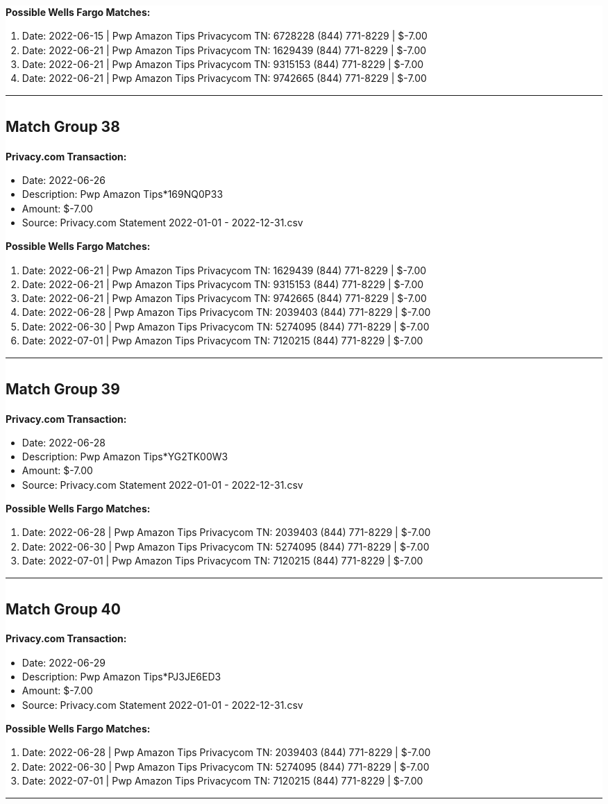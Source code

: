**Possible Wells Fargo Matches:**
1. Date: 2022-06-15 | Pwp Amazon Tips Privacycom TN: 6728228 (844) 771-8229 | $-7.00
2. Date: 2022-06-21 | Pwp Amazon Tips Privacycom TN: 1629439 (844) 771-8229 | $-7.00
3. Date: 2022-06-21 | Pwp Amazon Tips Privacycom TN: 9315153 (844) 771-8229 | $-7.00
4. Date: 2022-06-21 | Pwp Amazon Tips Privacycom TN: 9742665 (844) 771-8229 | $-7.00

---

## Match Group 38

**Privacy.com Transaction:**
- Date: 2022-06-26
- Description: Pwp Amazon Tips*169NQ0P33
- Amount: $-7.00
- Source: Privacy.com Statement 2022-01-01 - 2022-12-31.csv

**Possible Wells Fargo Matches:**
1. Date: 2022-06-21 | Pwp Amazon Tips Privacycom TN: 1629439 (844) 771-8229 | $-7.00
2. Date: 2022-06-21 | Pwp Amazon Tips Privacycom TN: 9315153 (844) 771-8229 | $-7.00
3. Date: 2022-06-21 | Pwp Amazon Tips Privacycom TN: 9742665 (844) 771-8229 | $-7.00
4. Date: 2022-06-28 | Pwp Amazon Tips Privacycom TN: 2039403 (844) 771-8229 | $-7.00
5. Date: 2022-06-30 | Pwp Amazon Tips Privacycom TN: 5274095 (844) 771-8229 | $-7.00
6. Date: 2022-07-01 | Pwp Amazon Tips Privacycom TN: 7120215 (844) 771-8229 | $-7.00

---

## Match Group 39

**Privacy.com Transaction:**
- Date: 2022-06-28
- Description: Pwp Amazon Tips*YG2TK00W3
- Amount: $-7.00
- Source: Privacy.com Statement 2022-01-01 - 2022-12-31.csv

**Possible Wells Fargo Matches:**
1. Date: 2022-06-28 | Pwp Amazon Tips Privacycom TN: 2039403 (844) 771-8229 | $-7.00
2. Date: 2022-06-30 | Pwp Amazon Tips Privacycom TN: 5274095 (844) 771-8229 | $-7.00
3. Date: 2022-07-01 | Pwp Amazon Tips Privacycom TN: 7120215 (844) 771-8229 | $-7.00

---

## Match Group 40

**Privacy.com Transaction:**
- Date: 2022-06-29
- Description: Pwp Amazon Tips*PJ3JE6ED3
- Amount: $-7.00
- Source: Privacy.com Statement 2022-01-01 - 2022-12-31.csv

**Possible Wells Fargo Matches:**
1. Date: 2022-06-28 | Pwp Amazon Tips Privacycom TN: 2039403 (844) 771-8229 | $-7.00
2. Date: 2022-06-30 | Pwp Amazon Tips Privacycom TN: 5274095 (844) 771-8229 | $-7.00
3. Date: 2022-07-01 | Pwp Amazon Tips Privacycom TN: 7120215 (844) 771-8229 | $-7.00

---